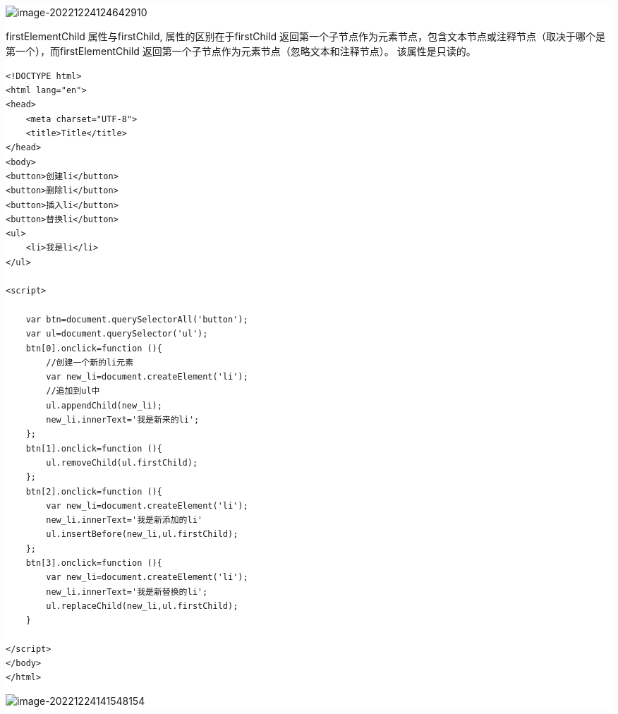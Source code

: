![image-20221224124642910](https://cdn.jsdelivr.net/gh/yzk656/image/202212241246987.png)

firstElementChild 属性与firstChild, 属性的区别在于firstChild 返回第一个子节点作为元素节点，包含文本节点或注释节点（取决于哪个是第一个），而firstElementChild 返回第一个子节点作为元素节点（忽略文本和注释节点）。 该属性是只读的。

```
<!DOCTYPE html>
<html lang="en">
<head>
    <meta charset="UTF-8">
    <title>Title</title>
</head>
<body>
<button>创建li</button>
<button>删除li</button>
<button>插入li</button>
<button>替换li</button>
<ul>
    <li>我是li</li>
</ul>

<script>

    var btn=document.querySelectorAll('button');
    var ul=document.querySelector('ul');
    btn[0].onclick=function (){
        //创建一个新的li元素
        var new_li=document.createElement('li');
        //追加到ul中
        ul.appendChild(new_li);
        new_li.innerText='我是新来的li';
    };
    btn[1].onclick=function (){
        ul.removeChild(ul.firstChild);
    };
    btn[2].onclick=function (){
        var new_li=document.createElement('li');
        new_li.innerText='我是新添加的li'
        ul.insertBefore(new_li,ul.firstChild);
    };
    btn[3].onclick=function (){
        var new_li=document.createElement('li');
        new_li.innerText='我是新替换的li';
        ul.replaceChild(new_li,ul.firstChild);
    }

</script>
</body>
</html>
```

![image-20221224141548154](https://cdn.jsdelivr.net/gh/yzk656/image/202212241415274.png)
